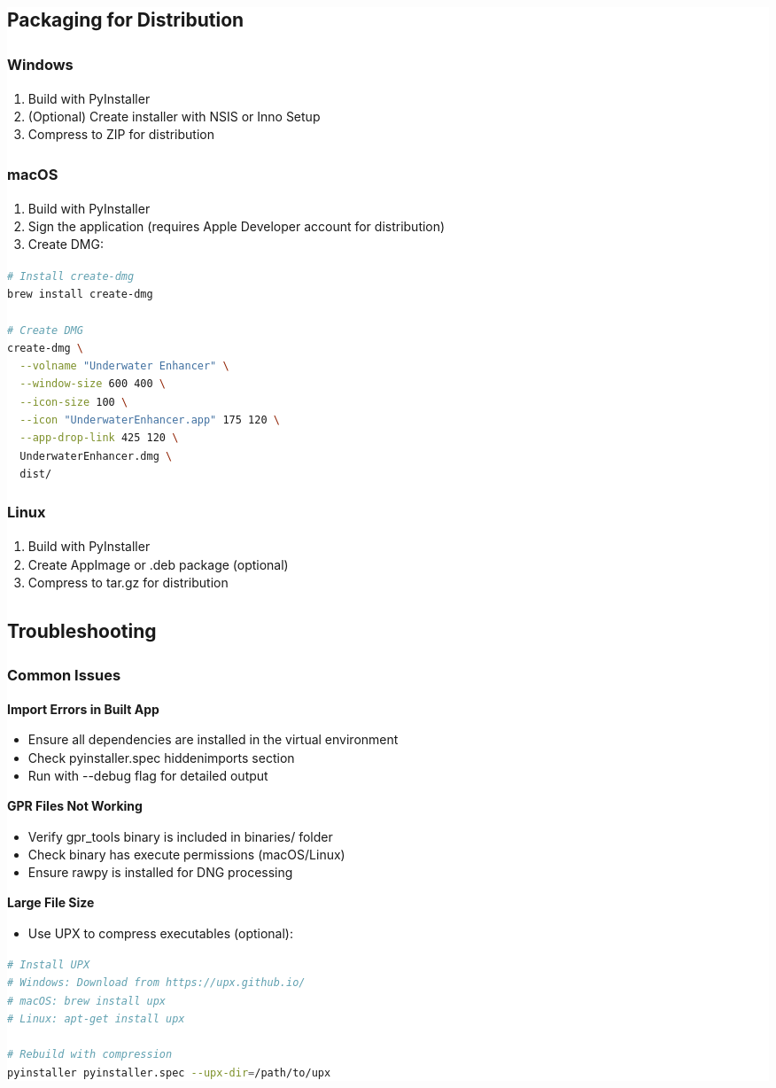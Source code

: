 ## Packaging for Distribution

### Windows
1. Build with PyInstaller
2. (Optional) Create installer with NSIS or Inno Setup
3. Compress to ZIP for distribution

### macOS
1. Build with PyInstaller
2. Sign the application (requires Apple Developer account for distribution)
3. Create DMG:
```bash
# Install create-dmg
brew install create-dmg

# Create DMG
create-dmg \
  --volname "Underwater Enhancer" \
  --window-size 600 400 \
  --icon-size 100 \
  --icon "UnderwaterEnhancer.app" 175 120 \
  --app-drop-link 425 120 \
  UnderwaterEnhancer.dmg \
  dist/
```

### Linux
1. Build with PyInstaller
2. Create AppImage or .deb package (optional)
3. Compress to tar.gz for distribution

## Troubleshooting

### Common Issues

**Import Errors in Built App**
- Ensure all dependencies are installed in the virtual environment
- Check pyinstaller.spec hiddenimports section
- Run with --debug flag for detailed output

**GPR Files Not Working**
- Verify gpr_tools binary is included in binaries/ folder
- Check binary has execute permissions (macOS/Linux)
- Ensure rawpy is installed for DNG processing

**Large File Size**
- Use UPX to compress executables (optional):
```bash
# Install UPX
# Windows: Download from https://upx.github.io/
# macOS: brew install upx
# Linux: apt-get install upx

# Rebuild with compression
pyinstaller pyinstaller.spec --upx-dir=/path/to/upx
```

